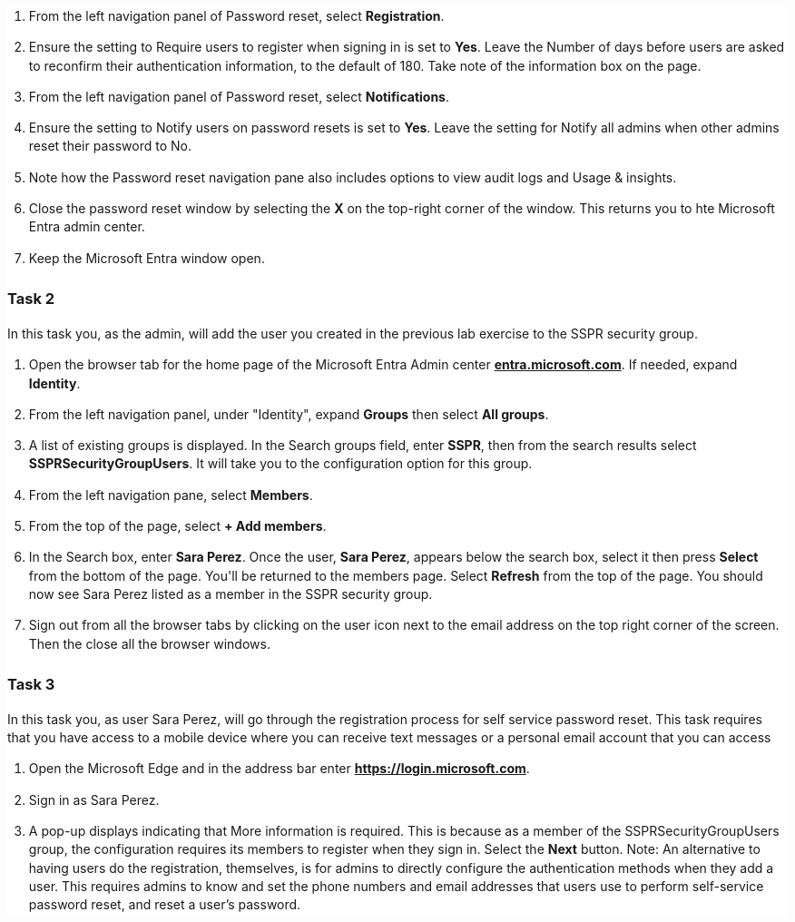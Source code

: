 1. From the left navigation panel of Password reset, select **Registration**.  

1. Ensure the setting to Require users to register when signing in is set to **Yes**.  Leave the Number of days before users are asked to reconfirm their authentication information, to the default of 180.   Take note of the information box on the page.

1. From the left navigation panel of Password reset, select **Notifications**.  

1. Ensure the setting to Notify users on password resets is set to **Yes**.  Leave the setting for Notify all admins when other admins reset their password to No.

1. Note how the Password reset navigation pane also includes options to view audit logs and Usage & insights.

1. Close the password reset window by selecting the **X** on the top-right corner of the window. This returns you to hte Microsoft Entra admin center.

1. Keep the Microsoft Entra window open.

### Task 2

In this task you, as the admin, will add the user you created in the previous lab exercise to the SSPR security group.

1. Open the browser tab for the home page of the Microsoft Entra Admin center **[entra.microsoft.com](https://entra.microsoft.com)**. If needed, expand **Identity**.

1. From the left navigation panel, under "Identity", expand **Groups** then select **All groups**.

1. A list of existing groups is displayed. In the Search groups field, enter **SSPR**, then from the search results select **SSPRSecurityGroupUsers**.  It will take you to the configuration option for this group.

1. From the left navigation pane, select **Members**.

1. From the top of the page, select **+ Add members**.  

1. In the Search box, enter **Sara Perez**.  Once the user, **Sara Perez**, appears below the search box, select it then press **Select** from the bottom of the page.  You'll be returned to the members page.  Select **Refresh** from the top of the page. You should now see Sara Perez listed as a member in the SSPR security group.

1. Sign out from all the browser tabs by clicking on the user icon next to the email address on the top right corner of the screen. Then the close all the browser windows.

### Task 3

In this task you, as user Sara Perez, will go through the registration process for self service password reset.  This task requires that you have access to a mobile device where you can receive text messages or a personal email account that you can access

1. Open the Microsoft Edge and in the address bar enter **https://login.microsoft.com**.

1. Sign in as Sara Perez.

1. A pop-up displays indicating that More information is required.  This is because as a member of the SSPRSecurityGroupUsers group, the configuration requires its members to register when they sign in.  Select the **Next** button.  Note:  An alternative to having users do the registration, themselves, is for admins to directly configure the authentication methods when they add a user. This requires admins to know and set the ​phone numbers and email addresses that users use to perform self-service password reset, and reset a user’s password.

